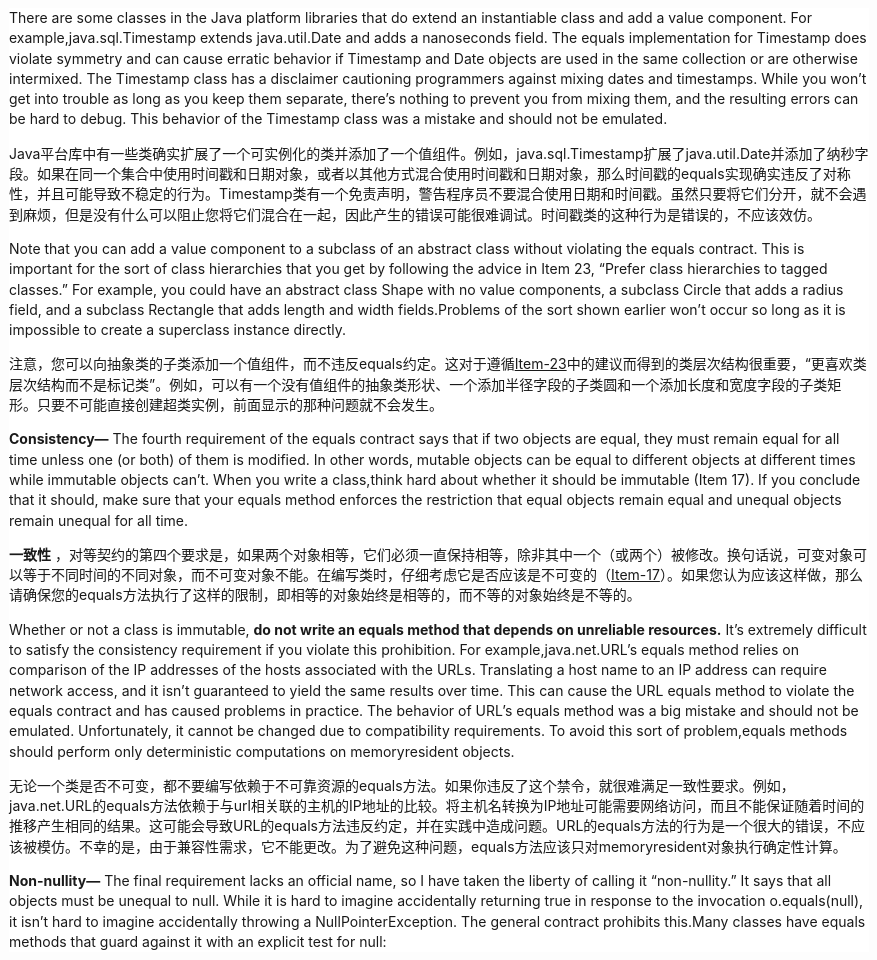 There are some classes in the Java platform libraries that do extend an instantiable class and add a value component. For example,java.sql.Timestamp extends java.util.Date and adds a nanoseconds field. The equals implementation for Timestamp does violate symmetry and can cause erratic behavior if Timestamp and Date objects are used in the same collection or are otherwise intermixed. The Timestamp class has a disclaimer cautioning programmers against mixing dates and timestamps. While you won’t get into trouble as long as you keep them separate, there’s nothing to prevent you from mixing them, and the resulting errors can be hard to debug. This behavior of the Timestamp class was a mistake and should not be emulated.

Java平台库中有一些类确实扩展了一个可实例化的类并添加了一个值组件。例如，java.sql.Timestamp扩展了java.util.Date并添加了纳秒字段。如果在同一个集合中使用时间戳和日期对象，或者以其他方式混合使用时间戳和日期对象，那么时间戳的equals实现确实违反了对称性，并且可能导致不稳定的行为。Timestamp类有一个免责声明，警告程序员不要混合使用日期和时间戳。虽然只要将它们分开，就不会遇到麻烦，但是没有什么可以阻止您将它们混合在一起，因此产生的错误可能很难调试。时间戳类的这种行为是错误的，不应该效仿。

Note that you can add a value component to a subclass of an abstract class without violating the equals contract. This is important for the sort of class hierarchies that you get by following the advice in Item 23, “Prefer class hierarchies to tagged classes.” For example, you could have an abstract class Shape with no value components, a subclass Circle that adds a radius field, and a subclass Rectangle that adds length and width fields.Problems of the sort shown earlier won’t occur so long as it is impossible to create a superclass instance directly.

注意，您可以向抽象类的子类添加一个值组件，而不违反equals约定。这对于遵循[Item-23](https://github.com/clxering/Effective-Java-3rd-edition-Chinese-English-bilingual/blob/master/Chapter-4-Item-23-Prefer-class-hierarchies-to-tagged-classes.md)中的建议而得到的类层次结构很重要，“更喜欢类层次结构而不是标记类”。例如，可以有一个没有值组件的抽象类形状、一个添加半径字段的子类圆和一个添加长度和宽度字段的子类矩形。只要不可能直接创建超类实例，前面显示的那种问题就不会发生。

**Consistency—** The fourth requirement of the equals contract says that if two objects are equal, they must remain equal for all time unless one (or both) of them is modified. In other words, mutable objects can be equal to different objects at different times while immutable objects can’t. When you write a class,think hard about whether it should be immutable (Item 17). If you conclude that it should, make sure that your equals method enforces the restriction that equal objects remain equal and unequal objects remain unequal for all time.

**一致性** ，对等契约的第四个要求是，如果两个对象相等，它们必须一直保持相等，除非其中一个（或两个）被修改。换句话说，可变对象可以等于不同时间的不同对象，而不可变对象不能。在编写类时，仔细考虑它是否应该是不可变的（[Item-17](https://github.com/clxering/Effective-Java-3rd-edition-Chinese-English-bilingual/blob/master/Chapter-4-Item-17-Minimize-mutability.md)）。如果您认为应该这样做，那么请确保您的equals方法执行了这样的限制，即相等的对象始终是相等的，而不等的对象始终是不等的。

Whether or not a class is immutable, **do not write an equals method that depends on unreliable resources.** It’s extremely difficult to satisfy the consistency requirement if you violate this prohibition. For example,java.net.URL’s equals method relies on comparison of the IP addresses of the hosts associated with the URLs. Translating a host name to an IP address can require network access, and it isn’t guaranteed to yield the same results over time. This can cause the URL equals method to violate the equals contract and has caused problems in practice. The behavior of URL’s equals method was a big mistake and should not be emulated. Unfortunately, it cannot be changed due to compatibility requirements. To avoid this sort of problem,equals methods should perform only deterministic computations on memoryresident objects.

无论一个类是否不可变，都不要编写依赖于不可靠资源的equals方法。如果你违反了这个禁令，就很难满足一致性要求。例如，java.net.URL的equals方法依赖于与url相关联的主机的IP地址的比较。将主机名转换为IP地址可能需要网络访问，而且不能保证随着时间的推移产生相同的结果。这可能会导致URL的equals方法违反约定，并在实践中造成问题。URL的equals方法的行为是一个很大的错误，不应该被模仿。不幸的是，由于兼容性需求，它不能更改。为了避免这种问题，equals方法应该只对memoryresident对象执行确定性计算。

**Non-nullity—** The final requirement lacks an official name, so I have taken the liberty of calling it “non-nullity.” It says that all objects must be unequal to null. While it is hard to imagine accidentally returning true in response to the invocation o.equals(null), it isn’t hard to imagine accidentally throwing a NullPointerException. The general contract prohibits this.Many classes have equals methods that guard against it with an explicit test for null:
